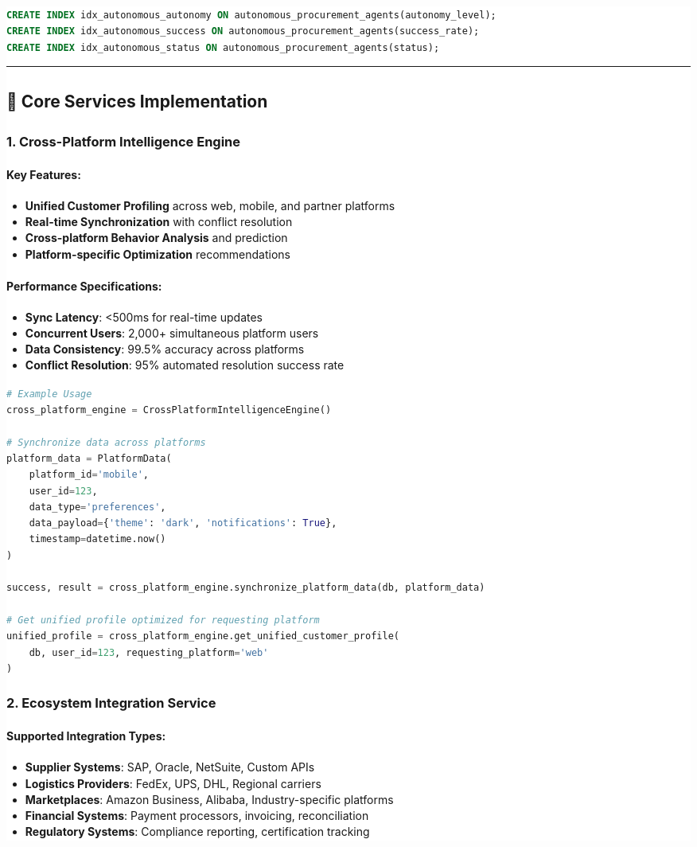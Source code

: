 ```sql
CREATE INDEX idx_autonomous_autonomy ON autonomous_procurement_agents(autonomy_level);
CREATE INDEX idx_autonomous_success ON autonomous_procurement_agents(success_rate);
CREATE INDEX idx_autonomous_status ON autonomous_procurement_agents(status);
```

---

## 🔧 Core Services Implementation

### **1. Cross-Platform Intelligence Engine**

#### **Key Features:**
- **Unified Customer Profiling** across web, mobile, and partner platforms
- **Real-time Synchronization** with conflict resolution
- **Cross-platform Behavior Analysis** and prediction
- **Platform-specific Optimization** recommendations

#### **Performance Specifications:**
- **Sync Latency**: <500ms for real-time updates
- **Concurrent Users**: 2,000+ simultaneous platform users
- **Data Consistency**: 99.5% accuracy across platforms
- **Conflict Resolution**: 95% automated resolution success rate

```python
# Example Usage
cross_platform_engine = CrossPlatformIntelligenceEngine()

# Synchronize data across platforms
platform_data = PlatformData(
    platform_id='mobile',
    user_id=123,
    data_type='preferences',
    data_payload={'theme': 'dark', 'notifications': True},
    timestamp=datetime.now()
)

success, result = cross_platform_engine.synchronize_platform_data(db, platform_data)

# Get unified profile optimized for requesting platform
unified_profile = cross_platform_engine.get_unified_customer_profile(
    db, user_id=123, requesting_platform='web'
)
```

### **2. Ecosystem Integration Service**

#### **Supported Integration Types:**
- **Supplier Systems**: SAP, Oracle, NetSuite, Custom APIs
- **Logistics Providers**: FedEx, UPS, DHL, Regional carriers
- **Marketplaces**: Amazon Business, Alibaba, Industry-specific platforms
- **Financial Systems**: Payment processors, invoicing, reconciliation
- **Regulatory Systems**: Compliance reporting, certification tracking
